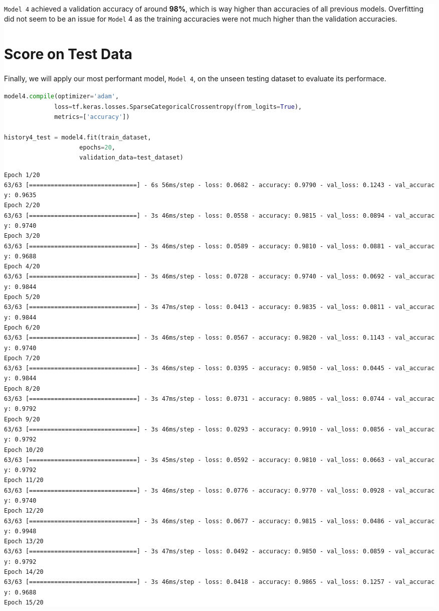 

`Model 4` achieved a validation accuracy of around **98%**, which is way higher than accuracies of all previous models. Overfitting did not seem to be an issue for `Model` 4 as the training accuracies were not much higher than the validation accuracies. 

# Score on Test Data

Finally, we will apply our most performant model, `Model 4`, on the unseen testing dataset to evaluate its performace. 

```python
model4.compile(optimizer='adam',
			  loss=tf.keras.losses.SparseCategoricalCrossentropy(from_logits=True),
			  metrics=['accuracy'])

history4_test = model4.fit(train_dataset, 
					 epochs=20, 
					 validation_data=test_dataset)
```

	Epoch 1/20
	63/63 [==============================] - 6s 56ms/step - loss: 0.0682 - accuracy: 0.9790 - val_loss: 0.1243 - val_accuracy: 0.9635
	Epoch 2/20
	63/63 [==============================] - 3s 46ms/step - loss: 0.0558 - accuracy: 0.9815 - val_loss: 0.0894 - val_accuracy: 0.9740
	Epoch 3/20
	63/63 [==============================] - 3s 46ms/step - loss: 0.0589 - accuracy: 0.9810 - val_loss: 0.0881 - val_accuracy: 0.9688
	Epoch 4/20
	63/63 [==============================] - 3s 46ms/step - loss: 0.0728 - accuracy: 0.9740 - val_loss: 0.0692 - val_accuracy: 0.9844
	Epoch 5/20
	63/63 [==============================] - 3s 47ms/step - loss: 0.0413 - accuracy: 0.9835 - val_loss: 0.0811 - val_accuracy: 0.9844
	Epoch 6/20
	63/63 [==============================] - 3s 46ms/step - loss: 0.0567 - accuracy: 0.9820 - val_loss: 0.1143 - val_accuracy: 0.9740
	Epoch 7/20
	63/63 [==============================] - 3s 46ms/step - loss: 0.0395 - accuracy: 0.9850 - val_loss: 0.0445 - val_accuracy: 0.9844
	Epoch 8/20
	63/63 [==============================] - 3s 47ms/step - loss: 0.0731 - accuracy: 0.9805 - val_loss: 0.0744 - val_accuracy: 0.9792
	Epoch 9/20
	63/63 [==============================] - 3s 46ms/step - loss: 0.0293 - accuracy: 0.9910 - val_loss: 0.0856 - val_accuracy: 0.9792
	Epoch 10/20
	63/63 [==============================] - 3s 45ms/step - loss: 0.0592 - accuracy: 0.9810 - val_loss: 0.0663 - val_accuracy: 0.9792
	Epoch 11/20
	63/63 [==============================] - 3s 46ms/step - loss: 0.0776 - accuracy: 0.9770 - val_loss: 0.0928 - val_accuracy: 0.9740
	Epoch 12/20
	63/63 [==============================] - 3s 46ms/step - loss: 0.0677 - accuracy: 0.9815 - val_loss: 0.0486 - val_accuracy: 0.9948
	Epoch 13/20
	63/63 [==============================] - 3s 47ms/step - loss: 0.0492 - accuracy: 0.9850 - val_loss: 0.0859 - val_accuracy: 0.9792
	Epoch 14/20
	63/63 [==============================] - 3s 46ms/step - loss: 0.0418 - accuracy: 0.9865 - val_loss: 0.1257 - val_accuracy: 0.9688
	Epoch 15/20